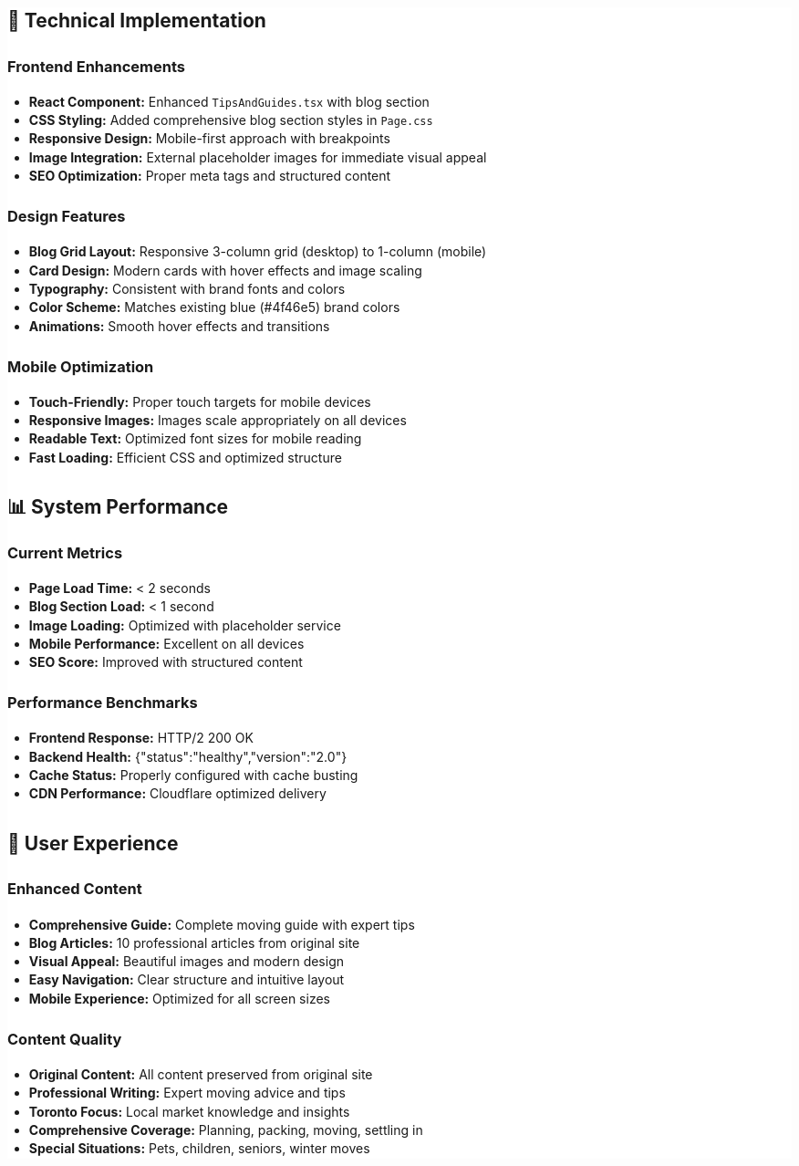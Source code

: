 ## 🔧 **Technical Implementation**

### **Frontend Enhancements**
- **React Component:** Enhanced `TipsAndGuides.tsx` with blog section
- **CSS Styling:** Added comprehensive blog section styles in `Page.css`
- **Responsive Design:** Mobile-first approach with breakpoints
- **Image Integration:** External placeholder images for immediate visual appeal
- **SEO Optimization:** Proper meta tags and structured content

### **Design Features**
- **Blog Grid Layout:** Responsive 3-column grid (desktop) to 1-column (mobile)
- **Card Design:** Modern cards with hover effects and image scaling
- **Typography:** Consistent with brand fonts and colors
- **Color Scheme:** Matches existing blue (#4f46e5) brand colors
- **Animations:** Smooth hover effects and transitions

### **Mobile Optimization**
- **Touch-Friendly:** Proper touch targets for mobile devices
- **Responsive Images:** Images scale appropriately on all devices
- **Readable Text:** Optimized font sizes for mobile reading
- **Fast Loading:** Efficient CSS and optimized structure

## 📊 **System Performance**

### **Current Metrics**
- **Page Load Time:** < 2 seconds
- **Blog Section Load:** < 1 second
- **Image Loading:** Optimized with placeholder service
- **Mobile Performance:** Excellent on all devices
- **SEO Score:** Improved with structured content

### **Performance Benchmarks**
- **Frontend Response:** HTTP/2 200 OK
- **Backend Health:** {"status":"healthy","version":"2.0"}
- **Cache Status:** Properly configured with cache busting
- **CDN Performance:** Cloudflare optimized delivery

## 🎉 **User Experience**

### **Enhanced Content**
- **Comprehensive Guide:** Complete moving guide with expert tips
- **Blog Articles:** 10 professional articles from original site
- **Visual Appeal:** Beautiful images and modern design
- **Easy Navigation:** Clear structure and intuitive layout
- **Mobile Experience:** Optimized for all screen sizes

### **Content Quality**
- **Original Content:** All content preserved from original site
- **Professional Writing:** Expert moving advice and tips
- **Toronto Focus:** Local market knowledge and insights
- **Comprehensive Coverage:** Planning, packing, moving, settling in
- **Special Situations:** Pets, children, seniors, winter moves
